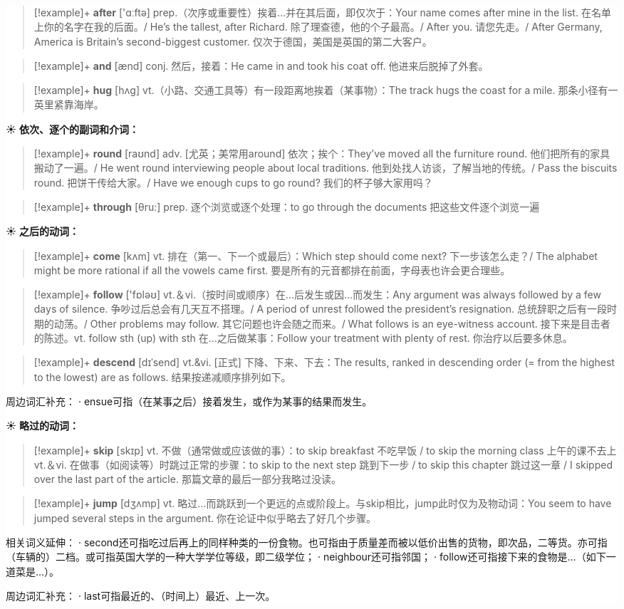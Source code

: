 >[!example]+ <span class="vocabulary">**after**</span> ['ɑːftə] 
> <span class="definition">prep.（次序或重要性）挨着…并在其后面，即仅次于：</span>Your name comes after mine in the list. 在名单上你的名字在我的后面。/ He’s the tallest, after Richard. 除了理查德，他的个子最高。/ After you. 请您先走。/ After Germany, America is Britain’s second-biggest customer. 仅次于德国，美国是英国的第二大客户。

>[!example]+ <span class="vocabulary">**and**</span> [ænd] 
> <span class="definition">conj. 然后，接着：</span>He came in and took his coat off. 他进来后脱掉了外套。

>[!example]+ <span class="vocabulary">**hug**</span> [hʌɡ] 
> <span class="definition">vt.（小路、交通工具等）有一段距离地挨着（某事物）：</span>The track hugs the coast for a mile. 那条小径有一英里紧靠海岸。

☀ <span class="category">**依次、逐个的副词和介词：**</span>
>[!example]+ <span class="vocabulary">**round**</span> [raʊnd] 
> <span class="definition">adv. [尤英；美常用around] 依次；挨个：</span>They’ve moved all the furniture round. 他们把所有的家具搬动了一遍。/ He went round interviewing people about local traditions. 他到处找人访谈，了解当地的传统。/ Pass the biscuits round. 把饼干传给大家。/ Have we enough cups to go round? 我们的杯子够大家用吗？

>[!example]+ <span class="vocabulary">**through**</span> [θru:] 
> <span class="definition">prep. 逐个浏览或逐个处理：</span>to go through the documents 把这些文件逐个浏览一遍

☀ <span class="category">**之后的动词：**</span>
>[!example]+ <span class="vocabulary">**come**</span> [kʌm] 
> <span class="definition">vt. 排在（第一、下一个或最后）：</span>Which step should come next? 下一步该怎么走？/ The alphabet might be more rational if all the vowels came first. 要是所有的元音都排在前面，字母表也许会更合理些。

>[!example]+ <span class="vocabulary">**follow**</span> ['fɒləʊ] 
> <span class="definition">vt.＆vi.（按时间或顺序）在…后发生或因…而发生：</span>Any argument was always followed by a few days of silence. 争吵过后总会有几天互不搭理。/ A period of unrest followed the president’s resignation. 总统辞职之后有一段时期的动荡。/ Other problems may follow. 其它问题也许会随之而来。/ What follows is an eye-witness account. 接下来是目击者的陈述。<span class="definition">vt. follow sth (up) with sth 在…之后做某事：</span>Follow your treatment with plenty of rest. 你治疗以后要多休息。
           
>[!example]+ <span class="vocabulary">**descend**</span> [dɪˈsend]
> <span class="definition">vt.&vi. [正式] 下降、下来、下去：</span>The results, ranked in descending order (= from the highest to the lowest) are as follows. 结果按递减顺序排列如下。           

周边词汇补充：
· ensue可指（在某事之后）接着发生，或作为某事的结果而发生。

☀ <span class="category">**略过的动词：**</span>
>[!example]+ <span class="vocabulary">**skip**</span> [skɪp] 
> <span class="definition">vt. 不做（通常做或应该做的事）：</span>to skip breakfast 不吃早饭 / to skip the morning class 上午的课不去上 <span class="definition">vt.＆vi. 在做事（如阅读等）时跳过正常的步骤：</span>to skip to the next step 跳到下一步 / to skip this chapter 跳过这一章 / I skipped over the last part of the article. 那篇文章的最后一部分我略过没读。

>[!example]+ <span class="vocabulary">**jump**</span> [dӡʌmp] 
> <span class="definition">vt. 略过…而跳跃到一个更远的点或阶段上。与skip相比，jump此时仅为及物动词：</span>You seem to have jumped several steps in the argument. 你在论证中似乎略去了好几个步骤。

相关词义延伸：
· second还可指吃过后再上的同样种类的一份食物。也可指由于质量差而被以低价出售的货物，即次品，二等货。亦可指（车辆的）二档。或可指英国大学的一种大学学位等级，即二级学位；
· neighbour还可指邻国；
· follow还可指接下来的食物是…（如下一道菜是…）。

周边词汇补充：
· last可指最近的、（时间上）最近、上一次。
